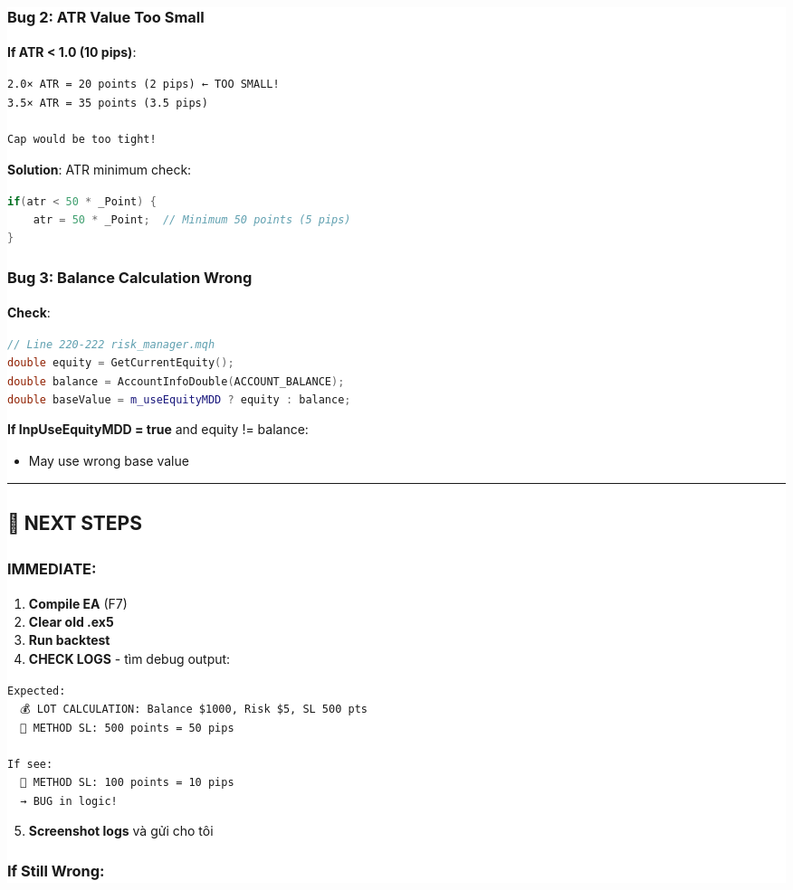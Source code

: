 ### Bug 2: ATR Value Too Small

**If ATR < 1.0 (10 pips)**:
```
2.0× ATR = 20 points (2 pips) ← TOO SMALL!
3.5× ATR = 35 points (3.5 pips)

Cap would be too tight!
```

**Solution**: ATR minimum check:
```cpp
if(atr < 50 * _Point) {
    atr = 50 * _Point;  // Minimum 50 points (5 pips)
}
```

### Bug 3: Balance Calculation Wrong

**Check**:
```cpp
// Line 220-222 risk_manager.mqh
double equity = GetCurrentEquity();
double balance = AccountInfoDouble(ACCOUNT_BALANCE);
double baseValue = m_useEquityMDD ? equity : balance;
```

**If InpUseEquityMDD = true** and equity != balance:
- May use wrong base value

---

## 📝 NEXT STEPS

### IMMEDIATE:

1. **Compile EA** (F7)
2. **Clear old .ex5**
3. **Run backtest**
4. **CHECK LOGS** - tìm debug output:

```
Expected:
  💰 LOT CALCULATION: Balance $1000, Risk $5, SL 500 pts
  🎯 METHOD SL: 500 points = 50 pips
  
If see:
  🎯 METHOD SL: 100 points = 10 pips
  → BUG in logic!
```

5. **Screenshot logs** và gửi cho tôi

### If Still Wrong:
